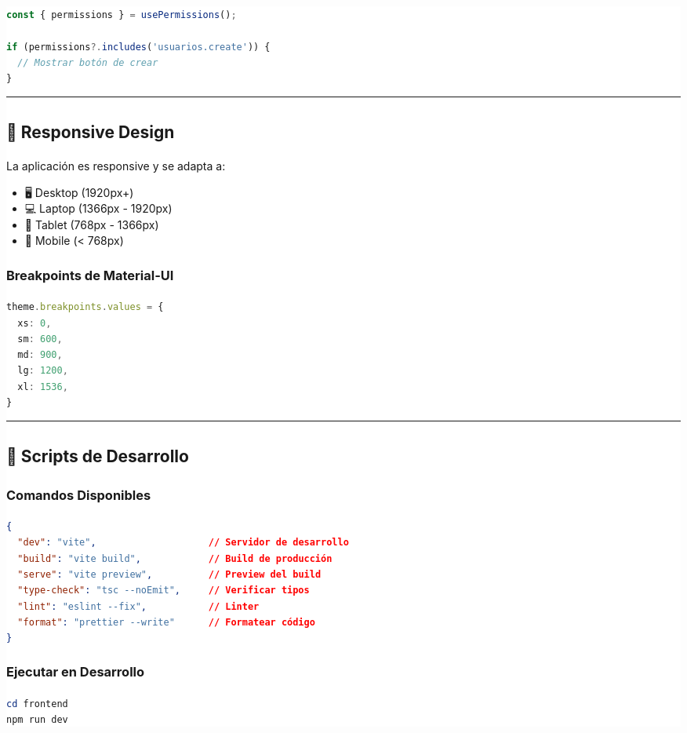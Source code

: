 ```typescript
const { permissions } = usePermissions();

if (permissions?.includes('usuarios.create')) {
  // Mostrar botón de crear
}
```

---

## 📱 Responsive Design

La aplicación es responsive y se adapta a:
- 🖥️ Desktop (1920px+)
- 💻 Laptop (1366px - 1920px)
- 📱 Tablet (768px - 1366px)
- 📱 Mobile (< 768px)

### Breakpoints de Material-UI

```typescript
theme.breakpoints.values = {
  xs: 0,
  sm: 600,
  md: 900,
  lg: 1200,
  xl: 1536,
}
```

---

## 🚀 Scripts de Desarrollo

### Comandos Disponibles

```json
{
  "dev": "vite",                    // Servidor de desarrollo
  "build": "vite build",            // Build de producción
  "serve": "vite preview",          // Preview del build
  "type-check": "tsc --noEmit",     // Verificar tipos
  "lint": "eslint --fix",           // Linter
  "format": "prettier --write"      // Formatear código
}
```

### Ejecutar en Desarrollo

```powershell
cd frontend
npm run dev
```
